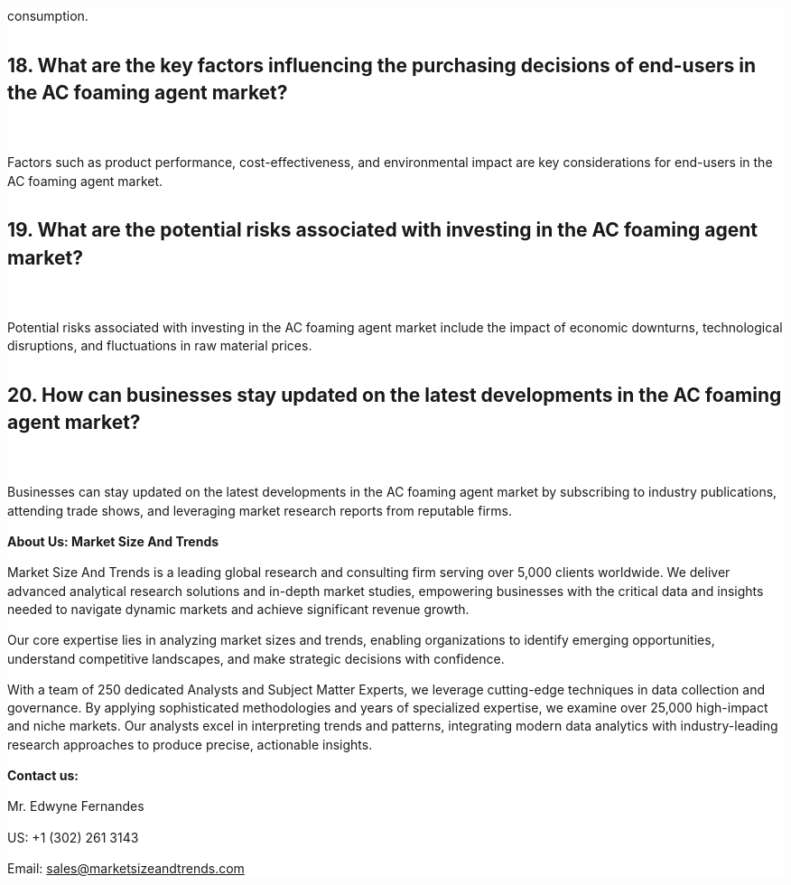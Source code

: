 consumption.</p><h2>18. What are the key factors influencing the purchasing decisions of end-users in the AC foaming agent market?</h2><p>&nbsp;</p><p>Factors such as product performance, cost-effectiveness, and environmental impact are key considerations for end-users in the AC foaming agent market.</p><h2>19. What are the potential risks associated with investing in the AC foaming agent market?</h2><p>&nbsp;</p><p>Potential risks associated with investing in the AC foaming agent market include the impact of economic downturns, technological disruptions, and fluctuations in raw material prices.</p><h2>20. How can businesses stay updated on the latest developments in the AC foaming agent market?</h2><p>&nbsp;</p><p>Businesses can stay updated on the latest developments in the AC foaming agent market by subscribing to industry publications, attending trade shows, and leveraging market research reports from reputable firms.</p></body></html></p><p><strong>About Us:&nbsp;Market Size And Trends</strong></p><p>Market Size And Trends&nbsp;is a leading global research and consulting firm serving over 5,000 clients worldwide. We deliver advanced analytical research solutions and in-depth market studies, empowering businesses with the critical data and insights needed to navigate dynamic markets and achieve significant revenue growth.</p><p>Our core expertise lies in analyzing market sizes and trends, enabling organizations to identify emerging opportunities, understand competitive landscapes, and make strategic decisions with confidence.</p><p>With a team of 250 dedicated Analysts and Subject Matter Experts, we leverage cutting-edge techniques in data collection and governance. By applying sophisticated methodologies and years of specialized expertise, we examine over 25,000 high-impact and niche markets. Our analysts excel in interpreting trends and patterns, integrating modern data analytics with industry-leading research approaches to produce precise, actionable insights.</p><p><strong>Contact us:</strong></p><p>Mr. Edwyne Fernandes</p><p>US: +1 (302) 261 3143</p><p>Email: <a href="mailto:sales@marketsizeandtrends.com">sales@marketsizeandtrends.com</a>&nbsp;</p>
